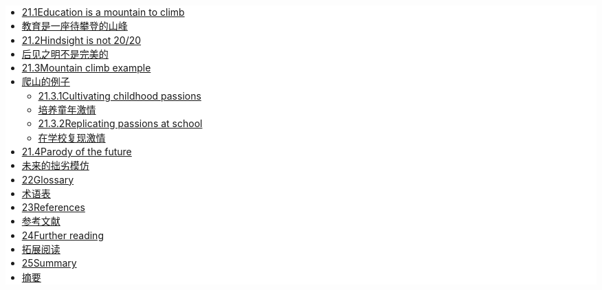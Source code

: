   * [21.1Education is a mountain to climb](https://supermemo.guru/wiki/I_would_never_send_my_kids_to_school#Education_is_a_mountain_to_climb)
  * [教育是一座待攀登的山峰]()
  * [21.2Hindsight is not 20/20](https://supermemo.guru/wiki/I_would_never_send_my_kids_to_school#Hindsight_is_not_20.2F20)
  * [后见之明不是完美的]()
  * [21.3Mountain climb example](https://supermemo.guru/wiki/I_would_never_send_my_kids_to_school#Mountain_climb_example)
  * [爬山的例子]()
    * [21.3.1Cultivating childhood passions](https://supermemo.guru/wiki/I_would_never_send_my_kids_to_school#Cultivating_childhood_passions)
    * [培养童年激情]()
    * [21.3.2Replicating passions at school](https://supermemo.guru/wiki/I_would_never_send_my_kids_to_school#Replicating_passions_at_school)
    * [在学校复现激情]()
  * [21.4Parody of the future](https://supermemo.guru/wiki/I_would_never_send_my_kids_to_school#Parody_of_the_future)
  * [未来的拙劣模仿]()
* [22Glossary](https://supermemo.guru/wiki/I_would_never_send_my_kids_to_school#Glossary)
* [术语表](22.glossary-shu-yu-biao.md#术语表)
* [23References](https://supermemo.guru/wiki/I_would_never_send_my_kids_to_school#References)
* [参考文献]()
* [24Further reading](https://supermemo.guru/wiki/I_would_never_send_my_kids_to_school#Further_reading_2)
* [拓展阅读](24.further-reading-tuo-zhan-yue-du.md#拓展阅读)
* [25Summary](https://supermemo.guru/wiki/I_would_never_send_my_kids_to_school#Summary)
* [摘要](25.summary-zhai-yao.md#摘要)

